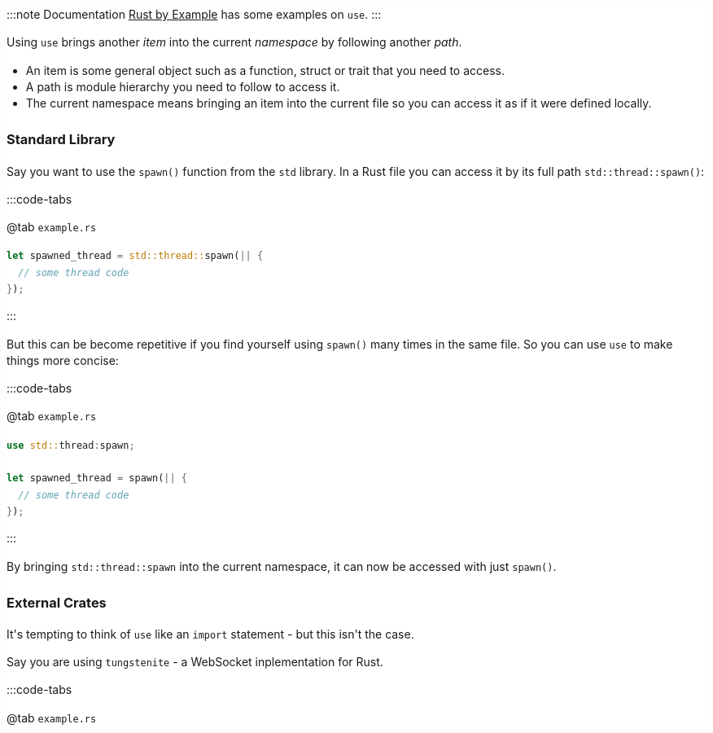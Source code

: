 :::note Documentation
[Rust by Example](https://doc.rust-lang.org/stable/rust-by-example/mod/use.html) has some examples on `use`.
:::

Using `use` brings another _item_ into the current _namespace_ by following another _path_.

- An item is some general object such as a function, struct or trait that you need to access.
- A path is module hierarchy you need to follow to access it.
- The current namespace means bringing an item into the current file so you can access it as if it were defined locally.

### Standard Library

Say you want to use the `spawn()` function from the `std` library. In a Rust file you can access it by its full path `std::thread::spawn()`:

:::code-tabs

@tab `example.rs`

```rust
let spawned_thread = std::thread::spawn(|| {
  // some thread code
});
```

:::

But this can be become repetitive if you find yourself using `spawn()` many times in the same file. So you can use `use` to make things more concise:

:::code-tabs

@tab `example.rs`

```rust {1}
use std::thread:spawn;

let spawned_thread = spawn(|| {
  // some thread code
});
```

:::

By bringing `std::thread::spawn` into the current namespace, it can now be accessed with just `spawn()`.

### External Crates

It's tempting to think of `use` like an `import` statement - but this isn't the case.

Say you are using `tungstenite` - a WebSocket inplementation for Rust.

:::code-tabs

@tab `example.rs`
